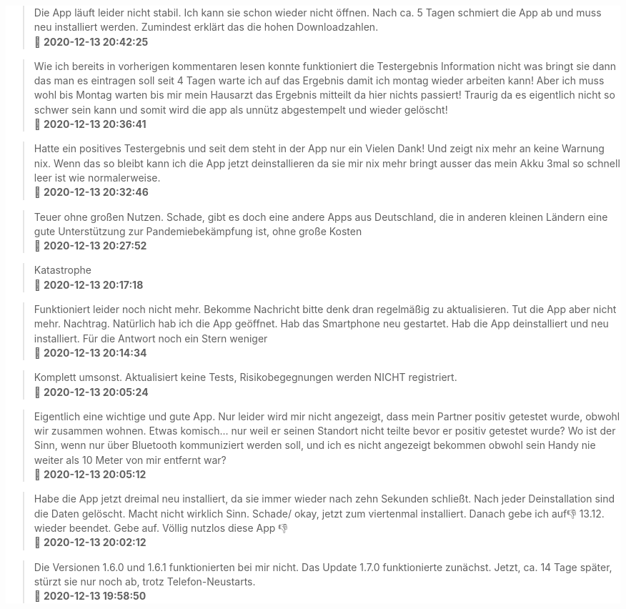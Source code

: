 > Die App läuft leider nicht stabil. Ich kann sie schon wieder nicht öffnen. Nach ca. 5 Tagen schmiert die App ab und muss neu installiert werden. Zumindest erklärt das die hohen Downloadzahlen.<br> :date: __2020-12-13 20:42:25__

> Wie ich bereits in vorherigen kommentaren lesen konnte funktioniert die Testergebnis Information nicht was bringt sie dann das man es eintragen soll seit 4 Tagen warte ich auf das Ergebnis damit ich montag wieder arbeiten kann! Aber ich muss wohl bis Montag warten bis mir mein Hausarzt das Ergebnis mitteilt da hier nichts passiert! Traurig da es eigentlich nicht so schwer sein kann und somit wird die app als unnütz abgestempelt und wieder gelöscht!<br> :date: __2020-12-13 20:36:41__

> Hatte ein positives Testergebnis und seit dem steht in der App nur ein Vielen Dank! Und zeigt nix mehr an keine Warnung nix. Wenn das so bleibt kann ich die App jetzt deinstallieren da sie mir nix mehr bringt ausser das mein Akku 3mal so schnell leer ist wie normalerweise.<br> :date: __2020-12-13 20:32:46__

> Teuer ohne großen Nutzen. Schade, gibt es doch eine andere Apps aus Deutschland, die in anderen kleinen Ländern eine gute Unterstützung zur Pandemiebekämpfung ist, ohne große Kosten<br> :date: __2020-12-13 20:27:52__

> Katastrophe<br> :date: __2020-12-13 20:17:18__

> Funktioniert leider noch nicht mehr. Bekomme Nachricht bitte denk dran regelmäßig zu aktualisieren. Tut die App aber nicht mehr. Nachtrag. Natürlich hab ich die App geöffnet. Hab das Smartphone neu gestartet. Hab die App deinstalliert und neu installiert. Für die Antwort noch ein Stern weniger<br> :date: __2020-12-13 20:14:34__

> Komplett umsonst. Aktualisiert keine Tests, Risikobegegnungen werden NICHT registriert.<br> :date: __2020-12-13 20:05:24__

> Eigentlich eine wichtige und gute App. Nur leider wird mir nicht angezeigt, dass mein Partner positiv getestet wurde, obwohl wir zusammen wohnen. Etwas komisch... nur weil er seinen Standort nicht teilte bevor er positiv getestet wurde? Wo ist der Sinn, wenn nur über Bluetooth kommuniziert werden soll, und ich es nicht angezeigt bekommen obwohl sein Handy nie weiter als 10 Meter von mir entfernt war?<br> :date: __2020-12-13 20:05:12__

> Habe die App jetzt dreimal neu installiert, da sie immer wieder nach zehn Sekunden schließt. Nach jeder Deinstallation sind die Daten gelöscht. Macht nicht wirklich Sinn. Schade/ okay, jetzt zum viertenmal installiert. Danach gebe ich auf👎 13.12. wieder beendet. Gebe auf. Völlig nutzlos diese App 👎<br> :date: __2020-12-13 20:02:12__

> Die Versionen 1.6.0 und 1.6.1 funktionierten bei mir nicht. Das Update 1.7.0 funktionierte zunächst. Jetzt, ca. 14 Tage später, stürzt sie nur noch ab, trotz Telefon-Neustarts.<br> :date: __2020-12-13 19:58:50__


